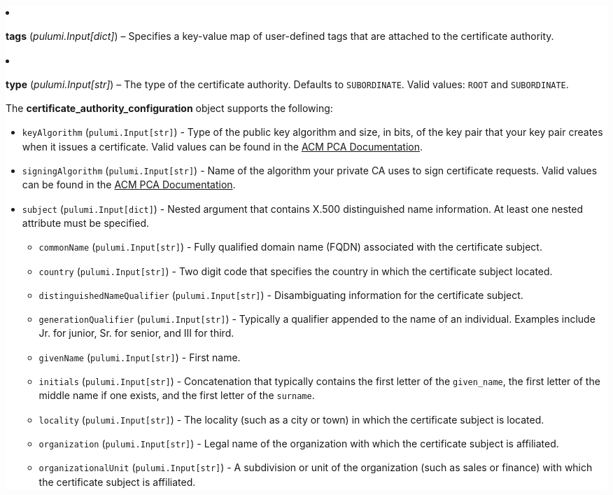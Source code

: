 <li><p><strong>tags</strong> (<em>pulumi.Input</em><em>[</em><em>dict</em><em>]</em>) – Specifies a key-value map of user-defined tags that are attached to the certificate authority.</p></li>
<li><p><strong>type</strong> (<em>pulumi.Input</em><em>[</em><em>str</em><em>]</em>) – The type of the certificate authority. Defaults to <code class="docutils literal notranslate"><span class="pre">SUBORDINATE</span></code>. Valid values: <code class="docutils literal notranslate"><span class="pre">ROOT</span></code> and <code class="docutils literal notranslate"><span class="pre">SUBORDINATE</span></code>.</p></li>
</ul>
</dd>
</dl>
<p>The <strong>certificate_authority_configuration</strong> object supports the following:</p>
<ul class="simple">
<li><p><code class="docutils literal notranslate"><span class="pre">keyAlgorithm</span></code> (<code class="docutils literal notranslate"><span class="pre">pulumi.Input[str]</span></code>) - Type of the public key algorithm and size, in bits, of the key pair that your key pair creates when it issues a certificate. Valid values can be found in the <a class="reference external" href="https://docs.aws.amazon.com/acm-pca/latest/APIReference/API_CertificateAuthorityConfiguration.html">ACM PCA Documentation</a>.</p></li>
<li><p><code class="docutils literal notranslate"><span class="pre">signingAlgorithm</span></code> (<code class="docutils literal notranslate"><span class="pre">pulumi.Input[str]</span></code>) - Name of the algorithm your private CA uses to sign certificate requests. Valid values can be found in the <a class="reference external" href="https://docs.aws.amazon.com/acm-pca/latest/APIReference/API_CertificateAuthorityConfiguration.html">ACM PCA Documentation</a>.</p></li>
<li><p><code class="docutils literal notranslate"><span class="pre">subject</span></code> (<code class="docutils literal notranslate"><span class="pre">pulumi.Input[dict]</span></code>) - Nested argument that contains X.500 distinguished name information. At least one nested attribute must be specified.</p>
<ul>
<li><p><code class="docutils literal notranslate"><span class="pre">commonName</span></code> (<code class="docutils literal notranslate"><span class="pre">pulumi.Input[str]</span></code>) - Fully qualified domain name (FQDN) associated with the certificate subject.</p></li>
<li><p><code class="docutils literal notranslate"><span class="pre">country</span></code> (<code class="docutils literal notranslate"><span class="pre">pulumi.Input[str]</span></code>) - Two digit code that specifies the country in which the certificate subject located.</p></li>
<li><p><code class="docutils literal notranslate"><span class="pre">distinguishedNameQualifier</span></code> (<code class="docutils literal notranslate"><span class="pre">pulumi.Input[str]</span></code>) - Disambiguating information for the certificate subject.</p></li>
<li><p><code class="docutils literal notranslate"><span class="pre">generationQualifier</span></code> (<code class="docutils literal notranslate"><span class="pre">pulumi.Input[str]</span></code>) - Typically a qualifier appended to the name of an individual. Examples include Jr. for junior, Sr. for senior, and III for third.</p></li>
<li><p><code class="docutils literal notranslate"><span class="pre">givenName</span></code> (<code class="docutils literal notranslate"><span class="pre">pulumi.Input[str]</span></code>) - First name.</p></li>
<li><p><code class="docutils literal notranslate"><span class="pre">initials</span></code> (<code class="docutils literal notranslate"><span class="pre">pulumi.Input[str]</span></code>) - Concatenation that typically contains the first letter of the <code class="docutils literal notranslate"><span class="pre">given_name</span></code>, the first letter of the middle name if one exists, and the first letter of the <code class="docutils literal notranslate"><span class="pre">surname</span></code>.</p></li>
<li><p><code class="docutils literal notranslate"><span class="pre">locality</span></code> (<code class="docutils literal notranslate"><span class="pre">pulumi.Input[str]</span></code>) - The locality (such as a city or town) in which the certificate subject is located.</p></li>
<li><p><code class="docutils literal notranslate"><span class="pre">organization</span></code> (<code class="docutils literal notranslate"><span class="pre">pulumi.Input[str]</span></code>) - Legal name of the organization with which the certificate subject is affiliated.</p></li>
<li><p><code class="docutils literal notranslate"><span class="pre">organizationalUnit</span></code> (<code class="docutils literal notranslate"><span class="pre">pulumi.Input[str]</span></code>) - A subdivision or unit of the organization (such as sales or finance) with which the certificate subject is affiliated.</p></li>